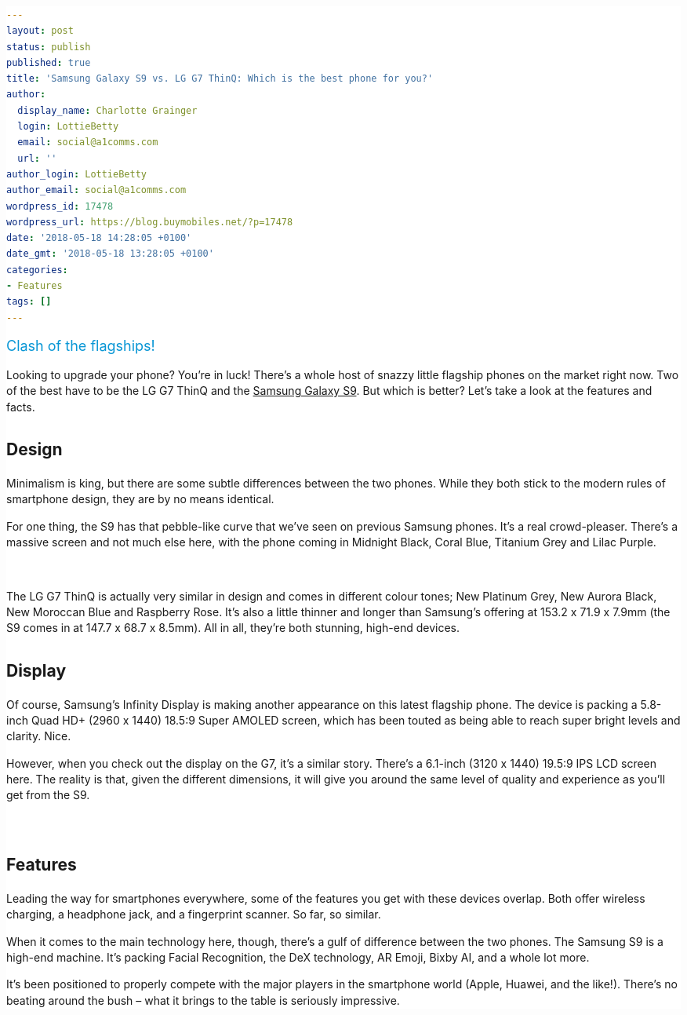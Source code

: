 ```yaml
---
layout: post
status: publish
published: true
title: 'Samsung Galaxy S9 vs. LG G7 ThinQ: Which is the best phone for you?'
author:
  display_name: Charlotte Grainger
  login: LottieBetty
  email: social@a1comms.com
  url: ''
author_login: LottieBetty
author_email: social@a1comms.com
wordpress_id: 17478
wordpress_url: https://blog.buymobiles.net/?p=17478
date: '2018-05-18 14:28:05 +0100'
date_gmt: '2018-05-18 13:28:05 +0100'
categories:
- Features
tags: []
---
```

<p><span class="postStandFirst" style="color: #0896d5; line-height: 26px; font-size: 18px;">Clash of the flagships!</span></p>
<p>Looking to upgrade your phone? You&rsquo;re in luck! There&rsquo;s a whole host of snazzy little flagship phones on the market right now. Two of the best have to be the LG G7 ThinQ and the <a href="https://www.buymobiles.net/samsung/galaxy-s9-black" target="_blank" rel="noopener noreferrer">Samsung Galaxy S9</a>. But which is better? Let&rsquo;s take a look at the features and facts.</p>
<h2>Design</h2>
<p>Minimalism is king, but there are some subtle differences between the two phones. While they both stick to the modern rules of smartphone design, they are by no means identical.</p>
<p>For one thing, the S9 has that pebble-like curve that we&rsquo;ve seen on previous Samsung phones. It&rsquo;s a real crowd-pleaser. There&rsquo;s a massive screen and not much else here, with the phone coming in Midnight Black, Coral Blue, Titanium Grey and Lilac Purple.</p>
<p><img class="aligncenter size-full wp-image-16757" src="https://lh3.googleusercontent.com/Hzp7y0PtdfTDtnC9W012ifLcdMi9P6JftNpjfTsbz6nWrRtGcklN3RpVrrJIlRK33GovolY9htyFqBttctNEcjyI=s0" alt="" /></p>
<p>The LG G7 ThinQ is actually very similar in design and comes in different colour tones; New Platinum Grey, New Aurora Black, New Moroccan Blue and Raspberry Rose. It&rsquo;s also a little thinner and longer than Samsung&rsquo;s offering at 153.2 x 71.9 x 7.9mm (the S9 comes in at 147.7 x 68.7 x 8.5mm). All in all, they&rsquo;re both stunning, high-end devices.</p>
<h2>Display</h2>
<p>Of course, Samsung&rsquo;s Infinity Display is making another appearance on this latest flagship phone. The device is packing a 5.8-inch Quad HD+ (2960 x 1440) 18.5:9 Super AMOLED screen, which has been touted as being able to reach super bright levels and clarity. Nice.</p>
<p>However, when you check out the display on the G7, it&rsquo;s a similar story. There&rsquo;s a 6.1-inch (3120 x 1440) 19.5:9 IPS LCD screen here. The reality is that, given the different dimensions, it will give you around the same level of quality and experience as you&rsquo;ll get from the S9.</p>
<p><img class="aligncenter size-full wp-image-17487" src="https://lh3.googleusercontent.com/LIpMyCeC0XYORJg3TKouhlJeUYvrxIUaDfmeRfyuniPSDbK2Kk3_c__Ng8wHykHoomU8Mf4Sd1Jc-eGaDk7vGIOtnw=s0" alt="" /></p>
<h2>Features</h2>
<p>Leading the way for smartphones everywhere, some of the features you get with these devices overlap. Both offer wireless charging, a headphone jack, and a fingerprint scanner. So far, so similar.</p>
<p>When it comes to the main technology here, though, there&rsquo;s a gulf of difference between the two phones. The Samsung S9 is a high-end machine. It&rsquo;s packing Facial Recognition, the DeX technology, AR Emoji, Bixby AI, and a whole lot more.</p>
<p><iframe src="https://www.youtube.com/embed/FI9WQLvRLbE" width="600" height="338" frameborder="0" allowfullscreen="allowfullscreen"><span data-mce-type="bookmark" style="display: inline-block; width: 0px; overflow: hidden; line-height: 0;" class="mce_SELRES_start">﻿</span></iframe></p>
<p>It&rsquo;s been positioned to properly compete with the major players in the smartphone world (Apple, Huawei, and the like!). There&rsquo;s no beating around the bush &ndash;&nbsp;what it brings to the table is seriously impressive.</p>
